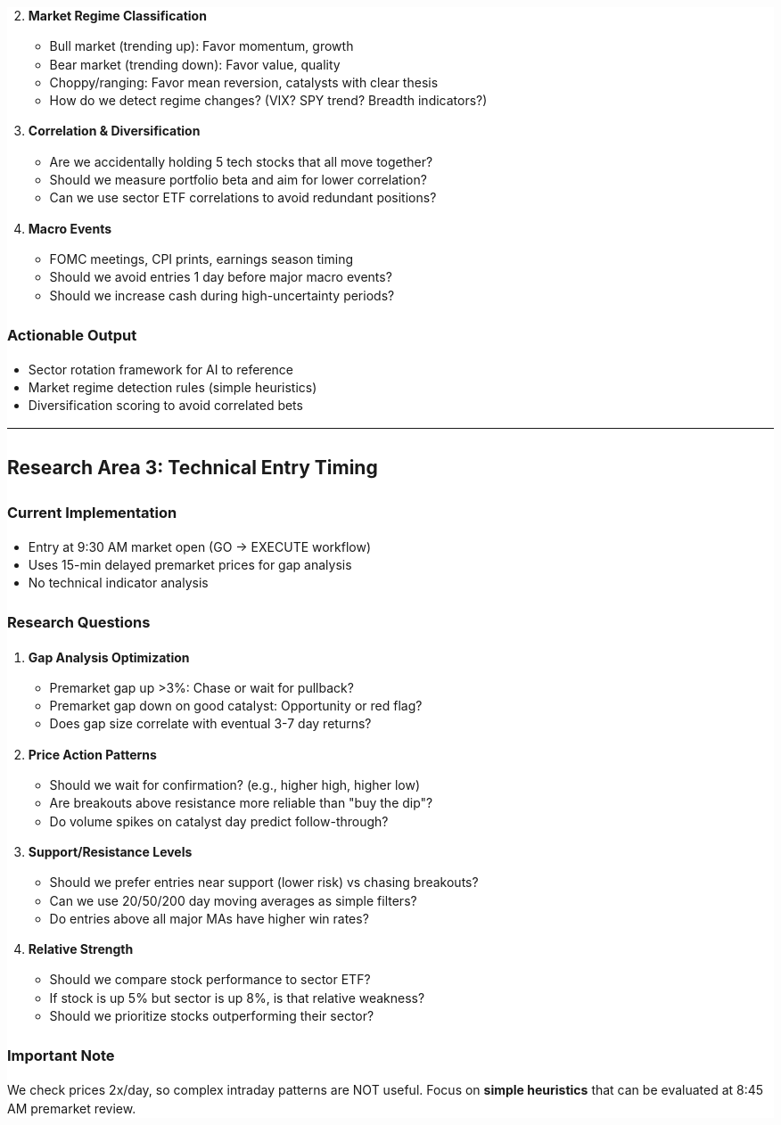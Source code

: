 2. **Market Regime Classification**
   - Bull market (trending up): Favor momentum, growth
   - Bear market (trending down): Favor value, quality
   - Choppy/ranging: Favor mean reversion, catalysts with clear thesis
   - How do we detect regime changes? (VIX? SPY trend? Breadth indicators?)

3. **Correlation & Diversification**
   - Are we accidentally holding 5 tech stocks that all move together?
   - Should we measure portfolio beta and aim for lower correlation?
   - Can we use sector ETF correlations to avoid redundant positions?

4. **Macro Events**
   - FOMC meetings, CPI prints, earnings season timing
   - Should we avoid entries 1 day before major macro events?
   - Should we increase cash during high-uncertainty periods?

### Actionable Output
- Sector rotation framework for AI to reference
- Market regime detection rules (simple heuristics)
- Diversification scoring to avoid correlated bets

---

## Research Area 3: Technical Entry Timing

### Current Implementation
- Entry at 9:30 AM market open (GO → EXECUTE workflow)
- Uses 15-min delayed premarket prices for gap analysis
- No technical indicator analysis

### Research Questions
1. **Gap Analysis Optimization**
   - Premarket gap up >3%: Chase or wait for pullback?
   - Premarket gap down on good catalyst: Opportunity or red flag?
   - Does gap size correlate with eventual 3-7 day returns?

2. **Price Action Patterns**
   - Should we wait for confirmation? (e.g., higher high, higher low)
   - Are breakouts above resistance more reliable than "buy the dip"?
   - Do volume spikes on catalyst day predict follow-through?

3. **Support/Resistance Levels**
   - Should we prefer entries near support (lower risk) vs chasing breakouts?
   - Can we use 20/50/200 day moving averages as simple filters?
   - Do entries above all major MAs have higher win rates?

4. **Relative Strength**
   - Should we compare stock performance to sector ETF?
   - If stock is up 5% but sector is up 8%, is that relative weakness?
   - Should we prioritize stocks outperforming their sector?

### Important Note
We check prices 2x/day, so complex intraday patterns are NOT useful. Focus on **simple heuristics** that can be evaluated at 8:45 AM premarket review.

